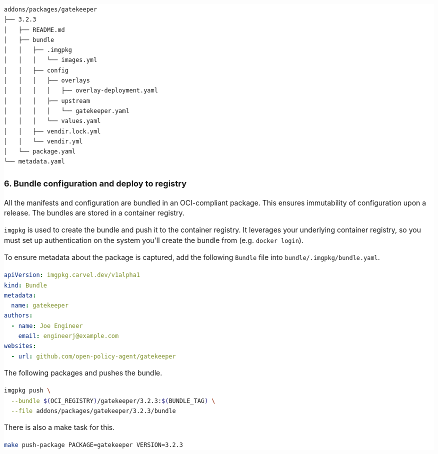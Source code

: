 ```txt
addons/packages/gatekeeper
├── 3.2.3
│   ├── README.md
│   ├── bundle
│   │   ├── .imgpkg
│   │   │   └── images.yml
│   │   ├── config
│   │   │   ├── overlays
│   │   │   │   ├── overlay-deployment.yaml
│   │   │   ├── upstream
│   │   │   │   └── gatekeeper.yaml
│   │   │   └── values.yaml
│   │   ├── vendir.lock.yml
│   │   └── vendir.yml
│   └── package.yaml
└── metadata.yaml
```

### 6. Bundle configuration and deploy to registry

All the manifests and configuration are bundled in an OCI-compliant package.
This ensures immutability of configuration upon a release. The bundles are
stored in a container registry.

`imgpkg` is used to create the bundle and push it to the container registry. It
leverages your underlying container registry, so you must set up authentication
on the system you'll create the bundle from (e.g. `docker login`).

To ensure metadata about the package is captured, add the following `Bundle` file
into `bundle/.imgpkg/bundle.yaml`.

```yaml
apiVersion: imgpkg.carvel.dev/v1alpha1
kind: Bundle
metadata:
  name: gatekeeper
authors:
  - name: Joe Engineer
    email: engineerj@example.com
websites:
  - url: github.com/open-policy-agent/gatekeeper
```

The following packages and pushes the bundle.

```sh
imgpkg push \
  --bundle $(OCI_REGISTRY)/gatekeeper/3.2.3:$(BUNDLE_TAG) \
  --file addons/packages/gatekeeper/3.2.3/bundle
```

There is also a make task for this.

```sh
make push-package PACKAGE=gatekeeper VERSION=3.2.3
```
